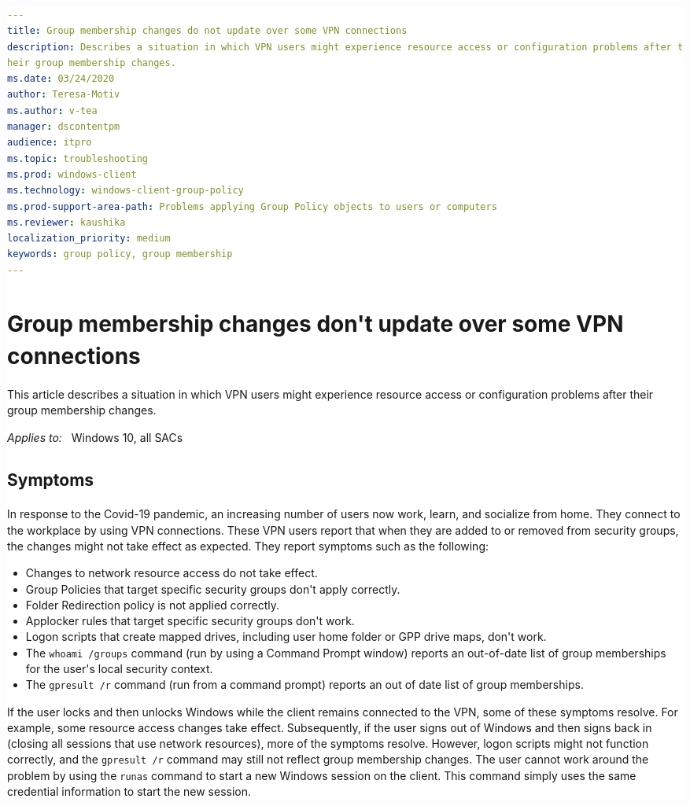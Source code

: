 ```yaml
---
title: Group membership changes do not update over some VPN connections
description: Describes a situation in which VPN users might experience resource access or configuration problems after their group membership changes.
ms.date: 03/24/2020
author: Teresa-Motiv
ms.author: v-tea
manager: dscontentpm
audience: itpro
ms.topic: troubleshooting
ms.prod: windows-client
ms.technology: windows-client-group-policy
ms.prod-support-area-path: Problems applying Group Policy objects to users or computers
ms.reviewer: kaushika
localization_priority: medium
keywords: group policy, group membership
---
```


# Group membership changes don't update over some VPN connections

This article describes a situation in which VPN users might experience resource access or configuration problems after their group membership changes.

_Applies to:_ &nbsp; Windows 10, all SACs

## Symptoms

In response to the Covid-19 pandemic, an increasing number of users now work, learn, and socialize from home. They connect to the workplace by using VPN connections. These VPN users report that when they are added to or removed from security groups, the changes might not take effect as expected. They report symptoms such as the following:

- Changes to network resource access do not take effect.
- Group Policies that target specific security groups don't apply correctly.
- Folder Redirection policy is not applied correctly.
- Applocker rules that target specific security groups don't work.
- Logon scripts that create mapped drives, including user home folder or GPP drive maps, don't work.
- The `whoami /groups` command (run by using a Command Prompt window) reports an out-of-date list of group memberships for the user's local security context.
- The `gpresult /r` command (run from a command prompt) reports an out of date list of group memberships.

If the user locks and then unlocks Windows while the client remains connected to the VPN, some of these symptoms resolve. For example, some resource access changes take effect. Subsequently, if the user signs out of Windows and then signs back in (closing all sessions that use network resources), more of the symptoms resolve. However, logon scripts might not function correctly, and the `gpresult /r` command may still not reflect group membership changes. The user cannot work around the problem by using the `runas` command to start a new Windows session on the client. This command simply uses the same credential information to start the new session.

